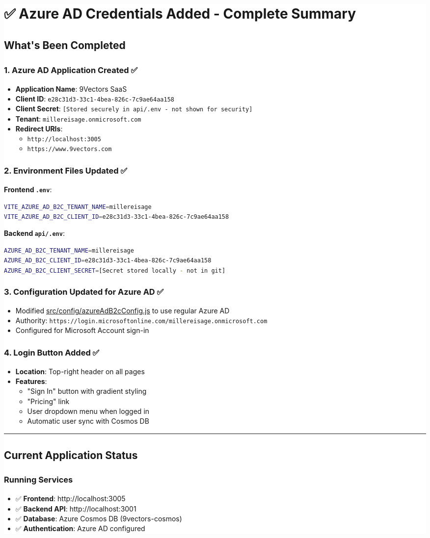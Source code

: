 # ✅ Azure AD Credentials Added - Complete Summary

## What's Been Completed

### 1. Azure AD Application Created ✅
- **Application Name**: 9Vectors SaaS
- **Client ID**: `e28c31d3-33c1-4bea-826c-7c9ae64aa158`
- **Client Secret**: `[Stored securely in api/.env - not shown for security]`
- **Tenant**: `millereisage.onmicrosoft.com`
- **Redirect URIs**:
  - `http://localhost:3005`
  - `https://www.9vectors.com`

### 2. Environment Files Updated ✅

**Frontend `.env`**:
```bash
VITE_AZURE_AD_B2C_TENANT_NAME=millereisage
VITE_AZURE_AD_B2C_CLIENT_ID=e28c31d3-33c1-4bea-826c-7c9ae64aa158
```

**Backend `api/.env`**:
```bash
AZURE_AD_B2C_TENANT_NAME=millereisage
AZURE_AD_B2C_CLIENT_ID=e28c31d3-33c1-4bea-826c-7c9ae64aa158
AZURE_AD_B2C_CLIENT_SECRET=[Secret stored locally - not in git]
```

### 3. Configuration Updated for Azure AD ✅
- Modified [src/config/azureAdB2cConfig.js](src/config/azureAdB2cConfig.js) to use regular Azure AD
- Authority: `https://login.microsoftonline.com/millereisage.onmicrosoft.com`
- Configured for Microsoft Account sign-in

### 4. Login Button Added ✅
- **Location**: Top-right header on all pages
- **Features**:
  - "Sign In" button with gradient styling
  - "Pricing" link
  - User dropdown menu when logged in
  - Automatic user sync with Cosmos DB

---

## Current Application Status

### Running Services
- ✅ **Frontend**: http://localhost:3005
- ✅ **Backend API**: http://localhost:3001
- ✅ **Database**: Azure Cosmos DB (9vectors-cosmos)
- ✅ **Authentication**: Azure AD configured
